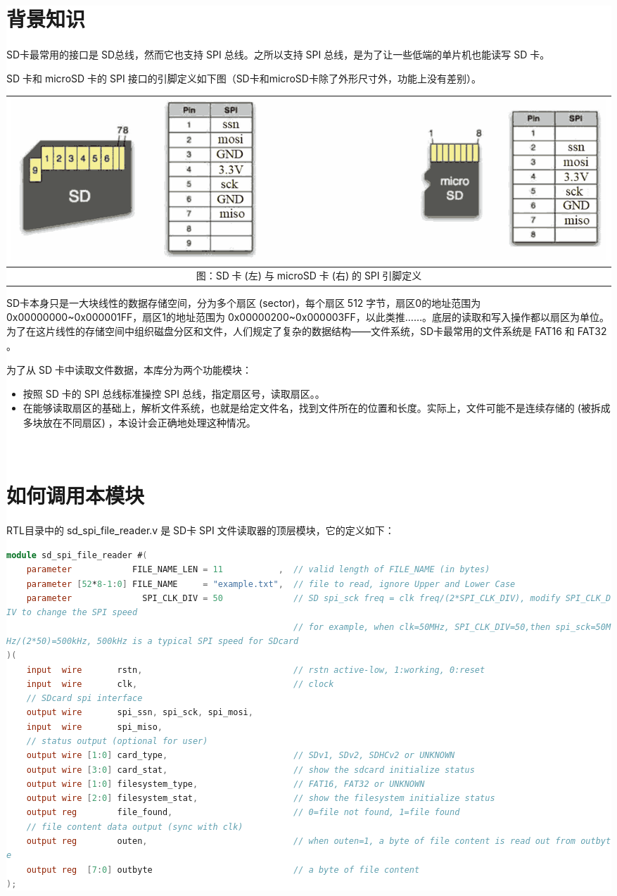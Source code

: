 # 背景知识

SD卡最常用的接口是 SD总线，然而它也支持 SPI 总线。之所以支持 SPI 总线，是为了让一些低端的单片机也能读写 SD 卡。

SD 卡和 microSD 卡的 SPI 接口的引脚定义如下图（SD卡和microSD卡除了外形尺寸外，功能上没有差别）。

|                 ![pin](./pin.png)                 |
| :-----------------------------------------------: |
| 图：SD 卡 (左) 与 microSD 卡 (右) 的 SPI 引脚定义 |

SD卡本身只是一大块线性的数据存储空间，分为多个扇区 (sector)，每个扇区 512 字节，扇区0的地址范围为 0x00000000\~0x000001FF，扇区1的地址范围为 0x00000200\~0x000003FF，以此类推……。底层的读取和写入操作都以扇区为单位。为了在这片线性的存储空间中组织磁盘分区和文件，人们规定了复杂的数据结构——文件系统，SD卡最常用的文件系统是 FAT16 和 FAT32 。

为了从 SD 卡中读取文件数据，本库分为两个功能模块：

- 按照 SD 卡的 SPI 总线标准操控 SPI 总线，指定扇区号，读取扇区。。
- 在能够读取扇区的基础上，解析文件系统，也就是给定文件名，找到文件所在的位置和长度。实际上，文件可能不是连续存储的 (被拆成多块放在不同扇区) ，本设计会正确地处理这种情况。

　

# 如何调用本模块

RTL目录中的 sd_spi_file_reader.v 是 SD卡 SPI 文件读取器的顶层模块，它的定义如下：

```verilog
module sd_spi_file_reader #(
    parameter            FILE_NAME_LEN = 11           ,  // valid length of FILE_NAME (in bytes)
    parameter [52*8-1:0] FILE_NAME     = "example.txt",  // file to read, ignore Upper and Lower Case
    parameter              SPI_CLK_DIV = 50              // SD spi_sck freq = clk freq/(2*SPI_CLK_DIV), modify SPI_CLK_DIV to change the SPI speed
                                                         // for example, when clk=50MHz, SPI_CLK_DIV=50,then spi_sck=50MHz/(2*50)=500kHz, 500kHz is a typical SPI speed for SDcard
)(
    input  wire       rstn,                              // rstn active-low, 1:working, 0:reset
    input  wire       clk,                               // clock 
    // SDcard spi interface
    output wire       spi_ssn, spi_sck, spi_mosi,
    input  wire       spi_miso,
    // status output (optional for user)
    output wire [1:0] card_type,                         // SDv1, SDv2, SDHCv2 or UNKNOWN
    output wire [3:0] card_stat,                         // show the sdcard initialize status
    output wire [1:0] filesystem_type,                   // FAT16, FAT32 or UNKNOWN
    output wire [2:0] filesystem_stat,                   // show the filesystem initialize status
    output reg        file_found,                        // 0=file not found, 1=file found
    // file content data output (sync with clk)
    output reg        outen,                             // when outen=1, a byte of file content is read out from outbyte
    output reg  [7:0] outbyte                            // a byte of file content
);
```
